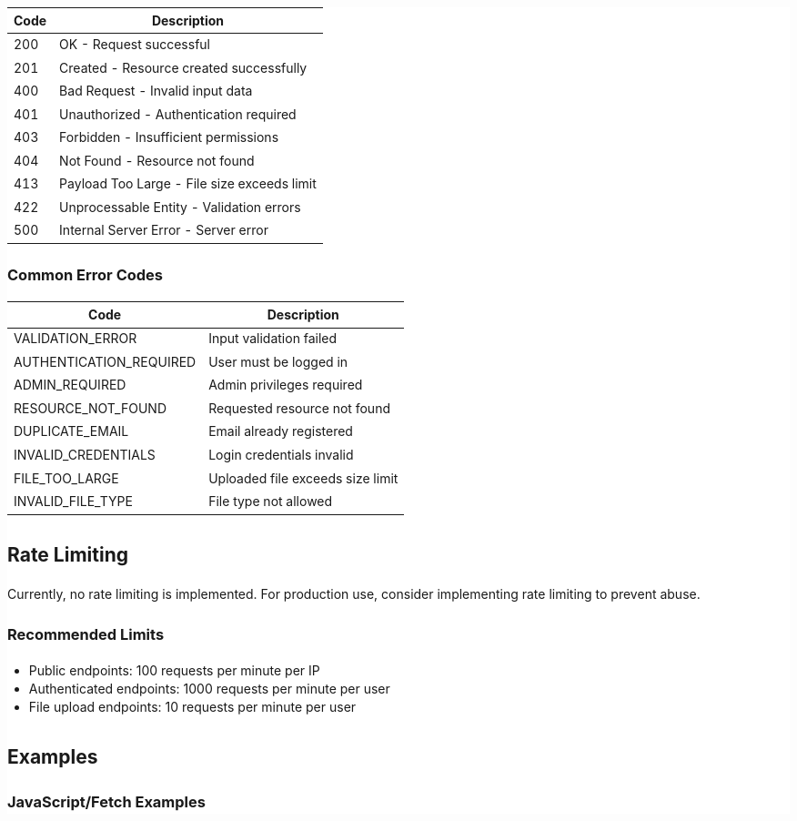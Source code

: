 | Code | Description |
|------|-------------|
| 200 | OK - Request successful |
| 201 | Created - Resource created successfully |
| 400 | Bad Request - Invalid input data |
| 401 | Unauthorized - Authentication required |
| 403 | Forbidden - Insufficient permissions |
| 404 | Not Found - Resource not found |
| 413 | Payload Too Large - File size exceeds limit |
| 422 | Unprocessable Entity - Validation errors |
| 500 | Internal Server Error - Server error |

### Common Error Codes

| Code | Description |
|------|-------------|
| VALIDATION_ERROR | Input validation failed |
| AUTHENTICATION_REQUIRED | User must be logged in |
| ADMIN_REQUIRED | Admin privileges required |
| RESOURCE_NOT_FOUND | Requested resource not found |
| DUPLICATE_EMAIL | Email already registered |
| INVALID_CREDENTIALS | Login credentials invalid |
| FILE_TOO_LARGE | Uploaded file exceeds size limit |
| INVALID_FILE_TYPE | File type not allowed |

## Rate Limiting

Currently, no rate limiting is implemented. For production use, consider implementing rate limiting to prevent abuse.

### Recommended Limits
- Public endpoints: 100 requests per minute per IP
- Authenticated endpoints: 1000 requests per minute per user
- File upload endpoints: 10 requests per minute per user

## Examples

### JavaScript/Fetch Examples

